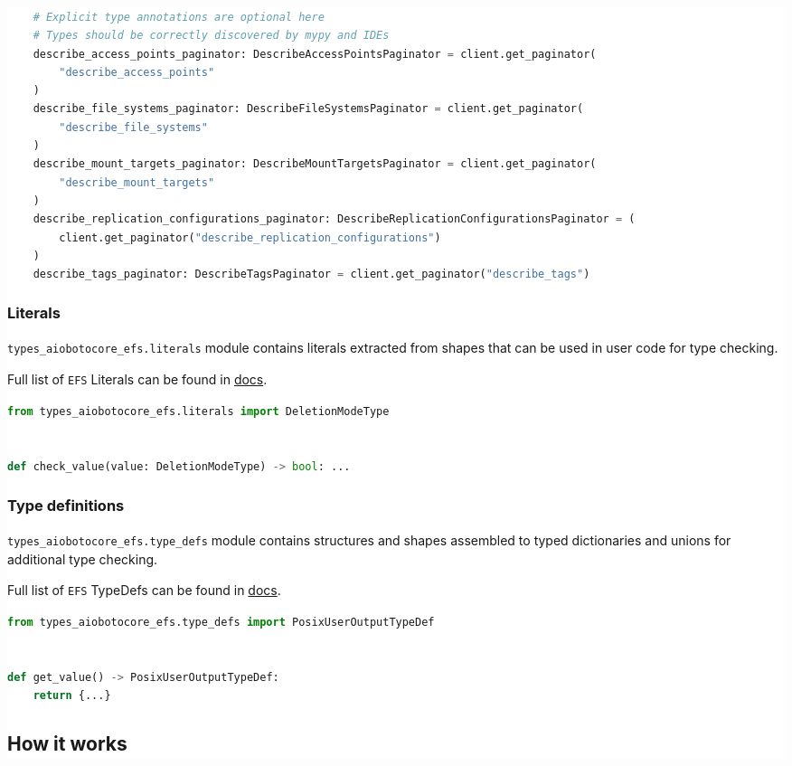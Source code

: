 ```python
    # Explicit type annotations are optional here
    # Types should be correctly discovered by mypy and IDEs
    describe_access_points_paginator: DescribeAccessPointsPaginator = client.get_paginator(
        "describe_access_points"
    )
    describe_file_systems_paginator: DescribeFileSystemsPaginator = client.get_paginator(
        "describe_file_systems"
    )
    describe_mount_targets_paginator: DescribeMountTargetsPaginator = client.get_paginator(
        "describe_mount_targets"
    )
    describe_replication_configurations_paginator: DescribeReplicationConfigurationsPaginator = (
        client.get_paginator("describe_replication_configurations")
    )
    describe_tags_paginator: DescribeTagsPaginator = client.get_paginator("describe_tags")
```

<a id="literals"></a>

### Literals

`types_aiobotocore_efs.literals` module contains literals extracted from shapes
that can be used in user code for type checking.

Full list of `EFS` Literals can be found in
[docs](https://youtype.github.io/types_aiobotocore_docs/types_aiobotocore_efs/literals/).

```python
from types_aiobotocore_efs.literals import DeletionModeType


def check_value(value: DeletionModeType) -> bool: ...
```

<a id="type-definitions"></a>

### Type definitions

`types_aiobotocore_efs.type_defs` module contains structures and shapes
assembled to typed dictionaries and unions for additional type checking.

Full list of `EFS` TypeDefs can be found in
[docs](https://youtype.github.io/types_aiobotocore_docs/types_aiobotocore_efs/type_defs/).

```python
from types_aiobotocore_efs.type_defs import PosixUserOutputTypeDef


def get_value() -> PosixUserOutputTypeDef:
    return {...}
```

<a id="how-it-works"></a>

## How it works
